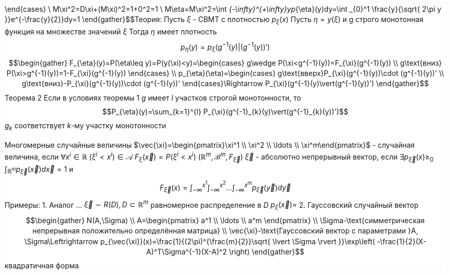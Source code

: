 \end{cases} \\
M\xi^2=D\xi+(M\xi)^2=1+0^2=1 \\
M\eta=M\xi^2=\int _{-\infty}^{+\infty}yp_{\eta}(y)dy=\int _{0}^1 \frac{y}{\sqrt{ 2\pi y }}e^{-\frac{y}{2}}dy=1
\end{gather}$$Теория:
Пусть $\xi$ -  СВМТ с плотностью $p_{\xi}(x)$
Пусть $\eta=y(\xi)$ и g строго монотонная функция на множестве значений $\xi$
Тогда $\eta$ имеет плотность 
$$p_{\eta}(y)=p_{\xi}(g^{-1}(y)\vert(g^{-1}(y))')$$
$$\begin{gather}
F_{\eta}(y)=P(\eta\leq y)=P(y(\xi)<y)=\begin{cases}
g\wedge P(\xi<g^{-1}(y))=F_{\xi}(g^{-1}(y)) \\
g\text{вниз} P(\xi>g^{-1}(y))=1-F_{\xi}(g^{-1}(y))
\end{cases} \\
p_{\eta}(\eta)=\begin{cases}
g\text{вверх}P_{\xi}(g^{-1}(y))\cdot (g^{-1}(y))' \\
g\text{вниз}-P_{\xi}(g^{-1}(y))\cdot (g^{-1}(y))'
\end{cases}\Rightarrow P_{\xi}(g^{-1}(y)\vert(g^{-1}(y))')
\end{gather}$$
Теорема 2
Если в условиях теоремы 1 $g$ имеет $l$ участков строгой монотонности, то
$$P_{\eta}(y)=\sum_{k=1}^{l} P_{\xi}(g^{-1}_{k}(y)\vert(g^{-1}_{k}(y))')$$
$g_{k}$ соответствует $k$-му участку монотонности

Многомерные случайные величины
$\vec{\xi}=\begin{pmatrix}\xi^1 \\ \xi^2 \\ \ldots \\ \xi^m\end{pmatrix}$ - случайная величина, если $\forall x^i\in \mathbb{R}$   $(\xi^i<x^i)\in \mathcal{A}$
$F_{\xi}(\vec{x})=P(\xi^i<x^i)$
$(\mathbb{R}^m,\mathcal{B}^m,F_{\vec{\xi}})$
$\vec{\xi}$ - абсолютно непрерывный вектор, если
$\exists p_{\vec{\xi}}(x)\geq_{0}$
$\int_{\mathbb{R}^m}p_{\vec{\xi}}(\vec{x})d\vec{x}=1$ и
$$F_{\vec{\xi}}(x)=\int_{-\infty}^{x^1}\int_{-\infty}^{x^2}\ldots\int_{-\infty}^{x^m}p_{\vec{\xi}}(\vec{y})d\vec{y}$$
Примеры:
1\. Аналог ...
$\vec{\xi}\sim R(D),D\subset \mathbb{R}^m$
равномерное распределение в $D$
$p_{\xi}(\vec{x})=$
2\.  Гауссовский случайный вектор
$$\begin{gather}
N(A,\Sigma) \\
A=\begin{pmatrix}
a^1 \\
\ldots \\
a^m
\end{pmatrix} \\
\Sigma-\text{симметрическая непрерывная положительно определённая матрица} \\
\vec{\xi}-\text{Гауссовский вектор с параметрами }A, \Sigma\Leftrightarrow p_{\vec{\xi}}(x)=\frac{1}{(2\pi)^{\frac{m}{2}}\sqrt{ \lvert \Sigma \rvert  }}\exp\left( -\frac{1}{2}(X-A)^T\Sigma^{-1}(X-A)^2 \right)
\end{gather}$$
квадратичная форма
